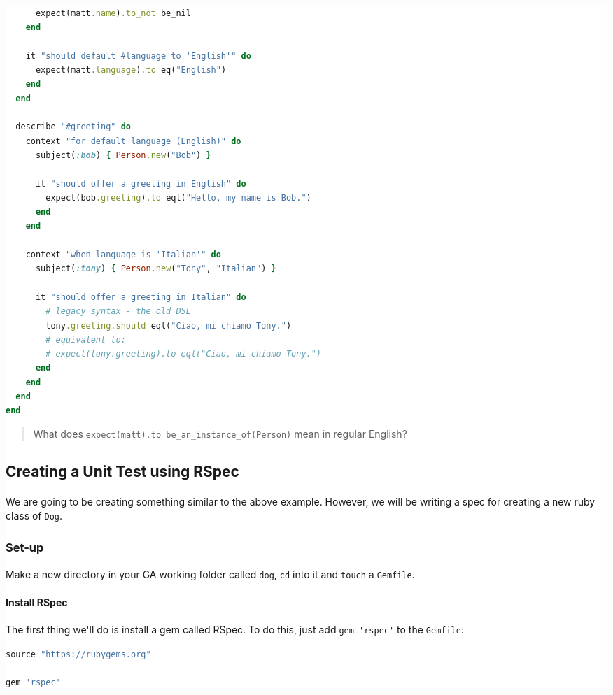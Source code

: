 ```ruby
      expect(matt.name).to_not be_nil
    end

    it "should default #language to 'English'" do
      expect(matt.language).to eq("English")
    end
  end

  describe "#greeting" do
    context "for default language (English)" do
      subject(:bob) { Person.new("Bob") }

      it "should offer a greeting in English" do
        expect(bob.greeting).to eql("Hello, my name is Bob.")
      end
    end

    context "when language is 'Italian'" do
      subject(:tony) { Person.new("Tony", "Italian") }

      it "should offer a greeting in Italian" do
        # legacy syntax - the old DSL
        tony.greeting.should eql("Ciao, mi chiamo Tony.")
        # equivalent to:
        # expect(tony.greeting).to eql("Ciao, mi chiamo Tony.")
      end
    end
  end
end
```

>What does `expect(matt).to be_an_instance_of(Person)` mean in regular English?





## Creating a Unit Test using RSpec

We are going to be creating something similar to the above example. However, we will be writing a spec for creating a new ruby class of `Dog`.

### Set-up

Make a new directory in your GA working folder called `dog`, `cd` into it and `touch` a `Gemfile`.

#### Install RSpec

The first thing we'll do is install a gem called RSpec. To do this, just add `gem 'rspec'` to the `Gemfile`:

```rb
source "https://rubygems.org"

gem 'rspec'
```

